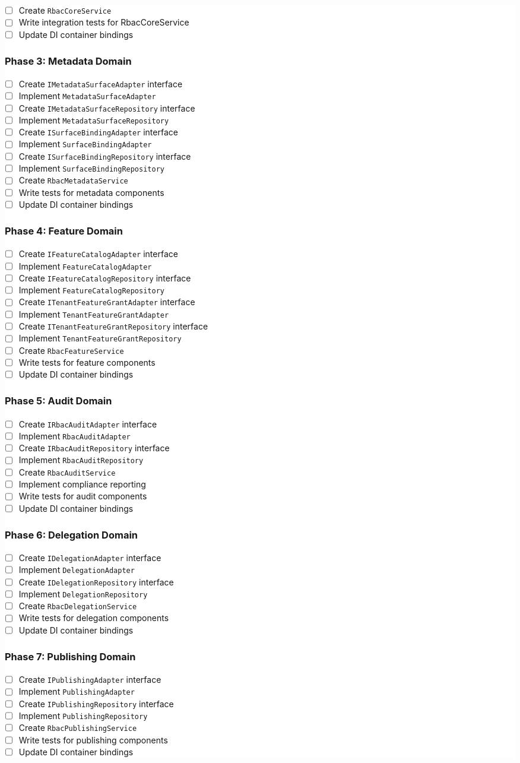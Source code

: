 - [ ] Create `RbacCoreService`
- [ ] Write integration tests for RbacCoreService
- [ ] Update DI container bindings

### Phase 3: Metadata Domain
- [ ] Create `IMetadataSurfaceAdapter` interface
- [ ] Implement `MetadataSurfaceAdapter`
- [ ] Create `IMetadataSurfaceRepository` interface
- [ ] Implement `MetadataSurfaceRepository`
- [ ] Create `ISurfaceBindingAdapter` interface
- [ ] Implement `SurfaceBindingAdapter`
- [ ] Create `ISurfaceBindingRepository` interface
- [ ] Implement `SurfaceBindingRepository`
- [ ] Create `RbacMetadataService`
- [ ] Write tests for metadata components
- [ ] Update DI container bindings

### Phase 4: Feature Domain
- [ ] Create `IFeatureCatalogAdapter` interface
- [ ] Implement `FeatureCatalogAdapter`
- [ ] Create `IFeatureCatalogRepository` interface
- [ ] Implement `FeatureCatalogRepository`
- [ ] Create `ITenantFeatureGrantAdapter` interface
- [ ] Implement `TenantFeatureGrantAdapter`
- [ ] Create `ITenantFeatureGrantRepository` interface
- [ ] Implement `TenantFeatureGrantRepository`
- [ ] Create `RbacFeatureService`
- [ ] Write tests for feature components
- [ ] Update DI container bindings

### Phase 5: Audit Domain
- [ ] Create `IRbacAuditAdapter` interface
- [ ] Implement `RbacAuditAdapter`
- [ ] Create `IRbacAuditRepository` interface
- [ ] Implement `RbacAuditRepository`
- [ ] Create `RbacAuditService`
- [ ] Implement compliance reporting
- [ ] Write tests for audit components
- [ ] Update DI container bindings

### Phase 6: Delegation Domain
- [ ] Create `IDelegationAdapter` interface
- [ ] Implement `DelegationAdapter`
- [ ] Create `IDelegationRepository` interface
- [ ] Implement `DelegationRepository`
- [ ] Create `RbacDelegationService`
- [ ] Write tests for delegation components
- [ ] Update DI container bindings

### Phase 7: Publishing Domain
- [ ] Create `IPublishingAdapter` interface
- [ ] Implement `PublishingAdapter`
- [ ] Create `IPublishingRepository` interface
- [ ] Implement `PublishingRepository`
- [ ] Create `RbacPublishingService`
- [ ] Write tests for publishing components
- [ ] Update DI container bindings
